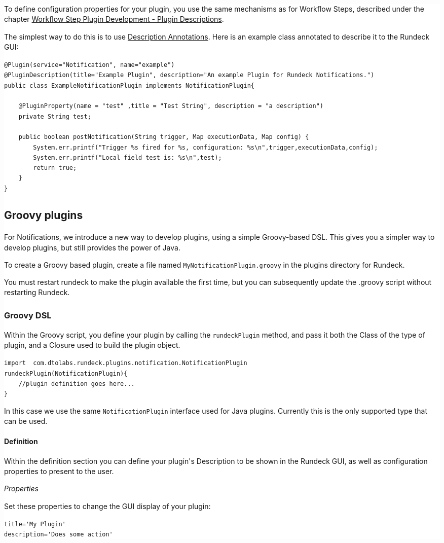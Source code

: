 To define configuration properties for your plugin, you use the same mechanisms as for Workflow Steps, described under the chapter [Workflow Step Plugin Development - Plugin Descriptions](workflow-step-plugin-development.html#plugin-descriptions).

The simplest way to do this is to use [Description Annotations](workflow-step-plugin-development.html#description-annotations). Here is an example class annotated to describe it to the Rundeck GUI:

    @Plugin(service="Notification", name="example")
    @PluginDescription(title="Example Plugin", description="An example Plugin for Rundeck Notifications.")
    public class ExampleNotificationPlugin implements NotificationPlugin{

        @PluginProperty(name = "test" ,title = "Test String", description = "a description")
        private String test;

        public boolean postNotification(String trigger, Map executionData, Map config) {
            System.err.printf("Trigger %s fired for %s, configuration: %s\n",trigger,executionData,config);
            System.err.printf("Local field test is: %s\n",test);
            return true;
        }
    }

## Groovy plugins

For Notifications, we introduce a new way to develop plugins, using a simple Groovy-based DSL.  This gives you a simpler way to develop plugins, but still provides the power of Java.

To create a Groovy based plugin, create a file named `MyNotificationPlugin.groovy` in the plugins directory for Rundeck.

You must restart rundeck to make the plugin available the first time, but you can subsequently update the .groovy script without restarting Rundeck.

### Groovy DSL

Within the Groovy script, you define your plugin by calling the `rundeckPlugin` method, and pass it both the Class of the type of plugin, and a Closure used to build the plugin object.

    import  com.dtolabs.rundeck.plugins.notification.NotificationPlugin
    rundeckPlugin(NotificationPlugin){
        //plugin definition goes here...
    }

In this case we use the same `NotificationPlugin` interface used for Java plugins.  Currently this is the only supported type that can be used.

#### Definition

Within the definition section you can define your plugin's Description to be shown in the Rundeck GUI, as well as
configuration properties to present to the user.

*Properties*

Set these properties to change the GUI display of your plugin:

    title='My Plugin'
    description='Does some action'

